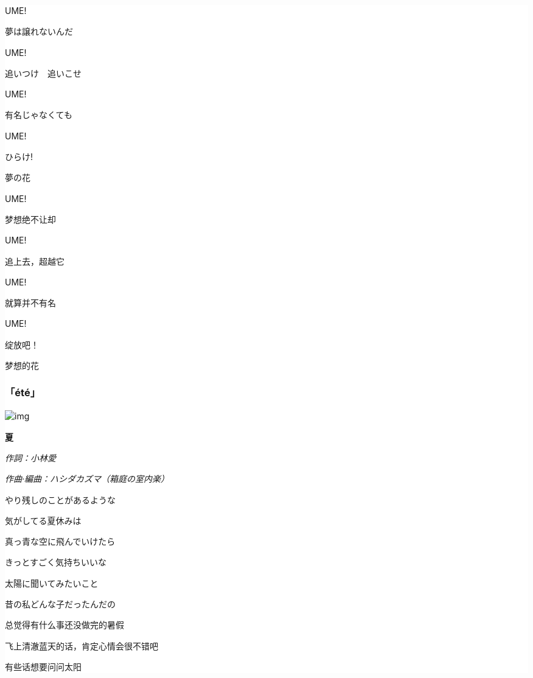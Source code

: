 UME!

夢は譲れないんだ

UME!

追いつけ　追いこせ

UME!

有名じゃなくても

UME!

ひらけ!

夢の花

UME!

梦想绝不让却

UME!

追上去，超越它

UME!

就算并不有名

UME!

绽放吧！

梦想的花


### 「été」
![img](http://ww1.sinaimg.cn/large/e17094f2gw1fas85zabdej20dw0dw0uu.jpg)

**夏**

*作詞：小林愛*

*作曲·編曲：ハシダカズマ（箱庭の室内楽）*

やり残しのことがあるような

気がしてる夏休みは

真っ青な空に飛んでいけたら

きっとすごく気持ちいいな

太陽に聞いてみたいこと

昔の私どんな子だったんだの

总觉得有什么事还没做完的暑假

飞上清澈蓝天的话，肯定心情会很不错吧

有些话想要问问太阳
